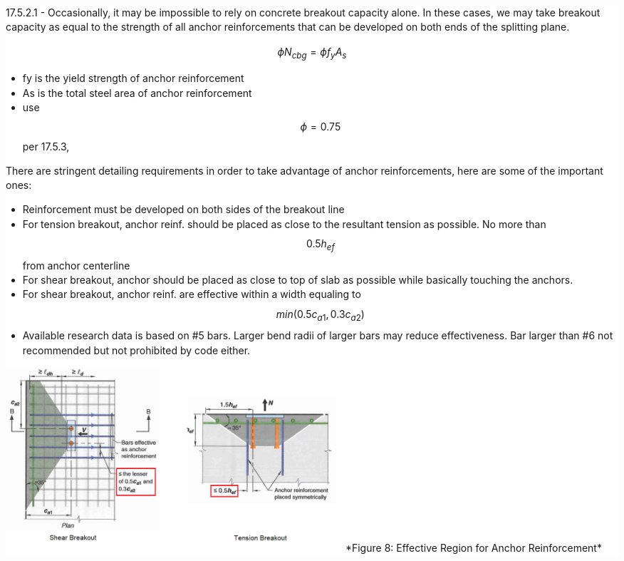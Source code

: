 17.5.2.1 - Occasionally, it may be impossible to rely on concrete breakout capacity alone. In these cases, we may take breakout capacity as equal to the strength of all anchor reinforcements that can be developed on both ends of the splitting plane.

$$\phi N_{cbg} = \phi f_y A_s \tag {37}$$

* fy is the yield strength of anchor reinforcement
* As is the total steel area of anchor reinforcement
* use $$\phi = 0.75$$ per 17.5.3, 

There are stringent detailing requirements in order to take advantage of anchor reinforcements, here are some of the important ones:

* Reinforcement must be developed on both sides of the breakout line
* For tension breakout, anchor reinf. should be placed as close to the resultant tension as possible. No more than $$0.5h_{ef}$$ from anchor centerline
* For shear breakout, anchor should be placed as close to top of slab as possible while basically touching the anchors.
* For shear breakout, anchor reinf. are effective within a width equaling to $$min(0.5c_{a1},0.3c_{a2})$$
* Available research data is based on #5 bars. Larger bend radii of larger bars may reduce effectiveness. Bar larger than #6 not recommended but not prohibited by code either.

<img src="/assets/img/blog/suppanchor.png" style="width:55%;"/>
*Figure 8: Effective Region for Anchor Reinforcement*







